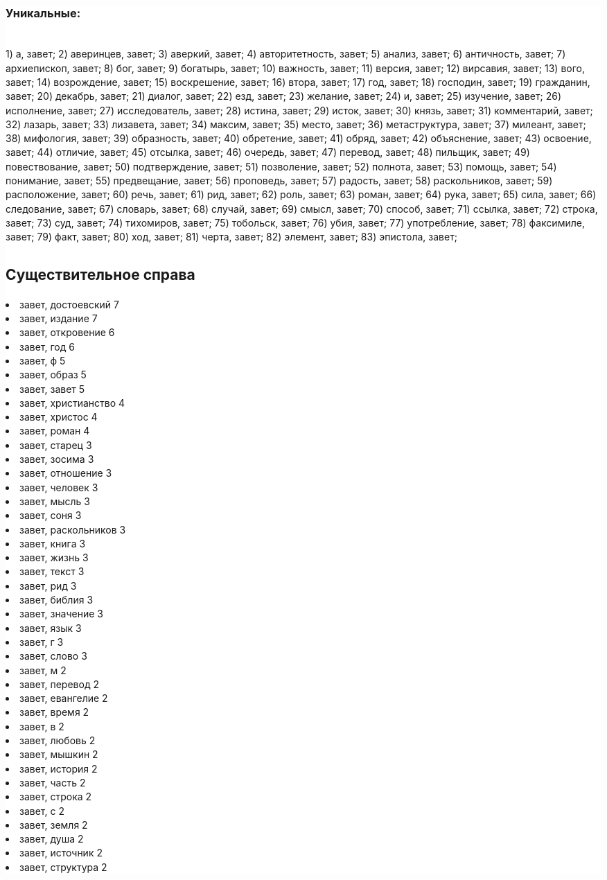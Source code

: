 ### Уникальные:
<br>1) а, завет; 2) аверинцев, завет; 3) аверкий, завет; 4) авторитетность, завет; 5) анализ, завет; 6) античность, завет; 7) архиепископ, завет; 8) бог, завет; 9) богатырь, завет; 10) важность, завет; 11) версия, завет; 12) вирсавия, завет; 13) вого, завет; 14) возрождение, завет; 15) воскрешение, завет; 16) втора, завет; 17) год, завет; 18) господин, завет; 19) гражданин, завет; 20) декабрь, завет; 21) диалог, завет; 22) езд, завет; 23) желание, завет; 24) и, завет; 25) изучение, завет; 26) исполнение, завет; 27) исследователь, завет; 28) истина, завет; 29) исток, завет; 30) князь, завет; 31) комментарий, завет; 32) лазарь, завет; 33) лизавета, завет; 34) максим, завет; 35) место, завет; 36) метаструктура, завет; 37) милеант, завет; 38) мифология, завет; 39) образность, завет; 40) обретение, завет; 41) обряд, завет; 42) объяснение, завет; 43) освоение, завет; 44) отличие, завет; 45) отсылка, завет; 46) очередь, завет; 47) перевод, завет; 48) пильщик, завет; 49) повествование, завет; 50) подтверждение, завет; 51) позволение, завет; 52) полнота, завет; 53) помощь, завет; 54) понимание, завет; 55) предвещание, завет; 56) проповедь, завет; 57) радость, завет; 58) раскольников, завет; 59) расположение, завет; 60) речь, завет; 61) рид, завет; 62) роль, завет; 63) роман, завет; 64) рука, завет; 65) сила, завет; 66) следование, завет; 67) словарь, завет; 68) случай, завет; 69) смысл, завет; 70) способ, завет; 71) ссылка, завет; 72) строка, завет; 73) суд, завет; 74) тихомиров, завет; 75) тобольск, завет; 76) убия, завет; 77) употребление, завет; 78) факсимиле, завет; 79) факт, завет; 80) ход, завет; 81) черта, завет; 82) элемент, завет; 83) эпистола, завет; 

## Существительное справа
<li>завет, достоевский 7</li>
<li>завет, издание 7</li>
<li>завет, откровение 6</li>
<li>завет, год 6</li>
<li>завет, ф 5</li>
<li>завет, образ 5</li>
<li>завет, завет 5</li>
<li>завет, христианство 4</li>
<li>завет, христос 4</li>
<li>завет, роман 4</li>
<li>завет, старец 3</li>
<li>завет, зосима 3</li>
<li>завет, отношение 3</li>
<li>завет, человек 3</li>
<li>завет, мысль 3</li>
<li>завет, соня 3</li>
<li>завет, раскольников 3</li>
<li>завет, книга 3</li>
<li>завет, жизнь 3</li>
<li>завет, текст 3</li>
<li>завет, рид 3</li>
<li>завет, библия 3</li>
<li>завет, значение 3</li>
<li>завет, язык 3</li>
<li>завет, г 3</li>
<li>завет, слово 3</li>
<li>завет, м 2</li>
<li>завет, перевод 2</li>
<li>завет, евангелие 2</li>
<li>завет, время 2</li>
<li>завет, в 2</li>
<li>завет, любовь 2</li>
<li>завет, мышкин 2</li>
<li>завет, история 2</li>
<li>завет, часть 2</li>
<li>завет, строка 2</li>
<li>завет, с 2</li>
<li>завет, земля 2</li>
<li>завет, душа 2</li>
<li>завет, источник 2</li>
<li>завет, структура 2</li>
